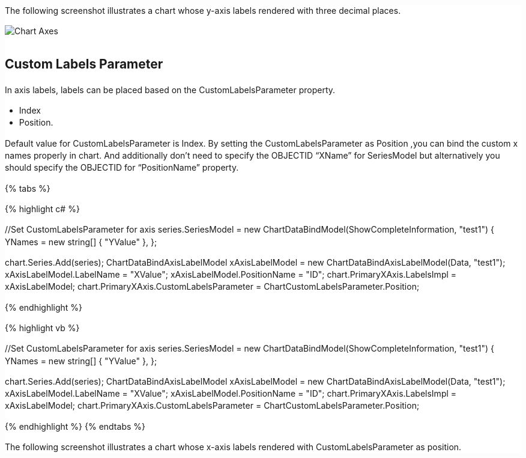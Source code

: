 The following screenshot illustrates a chart whose y-axis labels rendered with three decimal places.

![Chart Axes](Chart-Axes_images/Chart-Axes_img42.png)

## Custom Labels Parameter

In axis labels, labels can be placed based on the CustomLabelsParameter property.

* Index
* Position.

Default value for CustomLabelsParameter is Index. By setting the CustomLabelsParameter as Position ,you can bind the custom x names properly in chart. And additionally don’t need to specify the OBJECTID “XName” for SeriesModel but alternatively you should specify the OBJECTID for “PositionName” property.

{% tabs %}

{% highlight c# %}

//Set CustomLabelsParameter for axis
series.SeriesModel = new ChartDataBindModel(ShowCompleteInformation, "test1")
{
    YNames = new string[] { "YValue" },
};

chart.Series.Add(series);
ChartDataBindAxisLabelModel xAxisLabelModel = new ChartDataBindAxisLabelModel(Data, "test1");
xAxisLabelModel.LabelName = "XValue";
xAxisLabelModel.PositionName = "ID";
chart.PrimaryXAxis.LabelsImpl = xAxisLabelModel;
chart.PrimaryXAxis.CustomLabelsParameter = ChartCustomLabelsParameter.Position;

{% endhighlight %}

{% highlight vb %}

//Set CustomLabelsParameter for axis
series.SeriesModel = new ChartDataBindModel(ShowCompleteInformation, "test1")
{
    YNames = new string[] { "YValue" },
};

chart.Series.Add(series);
ChartDataBindAxisLabelModel xAxisLabelModel = new ChartDataBindAxisLabelModel(Data, "test1");
xAxisLabelModel.LabelName = "XValue";
xAxisLabelModel.PositionName = "ID";
chart.PrimaryXAxis.LabelsImpl = xAxisLabelModel;
chart.PrimaryXAxis.CustomLabelsParameter = ChartCustomLabelsParameter.Position;

{% endhighlight %}
{% endtabs %}

The following screenshot illustrates a chart whose x-axis labels rendered with CustomLabelsParameter as position.
